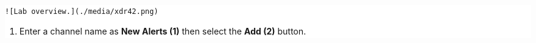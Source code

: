     ![Lab overview.](./media/xdr42.png) 

1. Enter a channel name as **New Alerts (1)** then select the **Add (2)** button.
